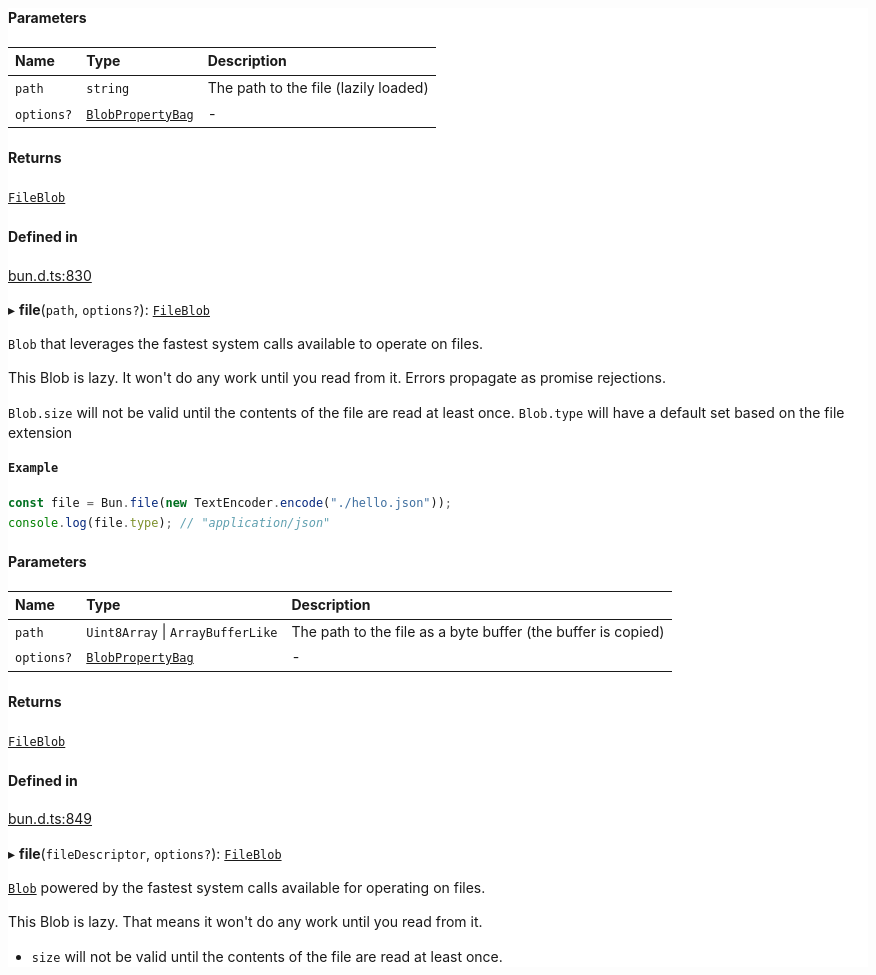 #### Parameters

| Name | Type | Description |
| :------ | :------ | :------ |
| `path` | `string` | The path to the file (lazily loaded) |
| `options?` | [`BlobPropertyBag`](../interfaces/globals.BlobPropertyBag.md) | - |

#### Returns

[`FileBlob`](../interfaces/bun._bun_.FileBlob.md)

#### Defined in

[bun.d.ts:830](https://github.com/goodcodedev/bun-types/blob/8bd1b3a/bun.d.ts#L830)

▸ **file**(`path`, `options?`): [`FileBlob`](../interfaces/bun._bun_.FileBlob.md)

`Blob` that leverages the fastest system calls available to operate on files.

This Blob is lazy. It won't do any work until you read from it. Errors propagate as promise rejections.

`Blob.size` will not be valid until the contents of the file are read at least once.
`Blob.type` will have a default set based on the file extension

**`Example`**

```js
const file = Bun.file(new TextEncoder.encode("./hello.json"));
console.log(file.type); // "application/json"
```

#### Parameters

| Name | Type | Description |
| :------ | :------ | :------ |
| `path` | `Uint8Array` \| `ArrayBufferLike` | The path to the file as a byte buffer (the buffer is copied) |
| `options?` | [`BlobPropertyBag`](../interfaces/globals.BlobPropertyBag.md) | - |

#### Returns

[`FileBlob`](../interfaces/bun._bun_.FileBlob.md)

#### Defined in

[bun.d.ts:849](https://github.com/goodcodedev/bun-types/blob/8bd1b3a/bun.d.ts#L849)

▸ **file**(`fileDescriptor`, `options?`): [`FileBlob`](../interfaces/bun._bun_.FileBlob.md)

[`Blob`](https://developer.mozilla.org/en-US/docs/Web/API/Blob) powered by the fastest system calls available for operating on files.

This Blob is lazy. That means it won't do any work until you read from it.

- `size` will not be valid until the contents of the file are read at least once.
